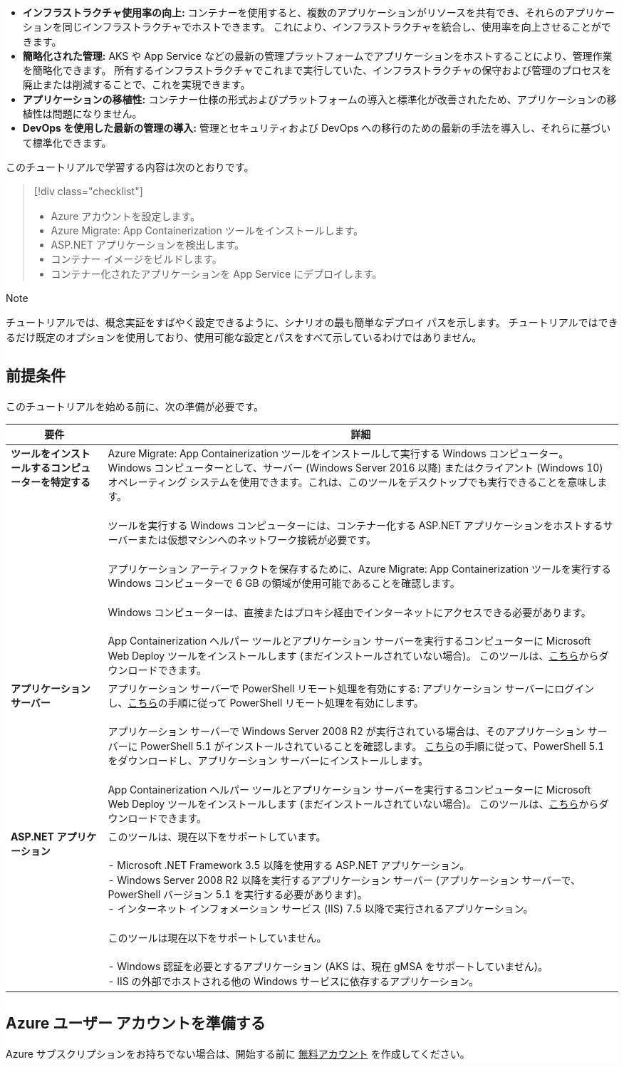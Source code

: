 - **インフラストラクチャ使用率の向上:** コンテナーを使用すると、複数のアプリケーションがリソースを共有でき、それらのアプリケーションを同じインフラストラクチャでホストできます。 これにより、インフラストラクチャを統合し、使用率を向上させることができます。
- **簡略化された管理:** AKS や App Service などの最新の管理プラットフォームでアプリケーションをホストすることにより、管理作業を簡略化できます。 所有するインフラストラクチャでこれまで実行していた、インフラストラクチャの保守および管理のプロセスを廃止または削減することで、これを実現できます。
- **アプリケーションの移植性:** コンテナー仕様の形式およびプラットフォームの導入と標準化が改善されたため、アプリケーションの移植性は問題になりません。
- **DevOps を使用した最新の管理の導入:** 管理とセキュリティおよび DevOps への移行のための最新の手法を導入し、それらに基づいて標準化できます。


このチュートリアルで学習する内容は次のとおりです。

> [!div class="checklist"]
> * Azure アカウントを設定します。
> * Azure Migrate: App Containerization ツールをインストールします。
> * ASP.NET アプリケーションを検出します。
> * コンテナー イメージをビルドします。
> * コンテナー化されたアプリケーションを App Service にデプロイします。

> [!NOTE]
> チュートリアルでは、概念実証をすばやく設定できるように、シナリオの最も簡単なデプロイ パスを示します。 チュートリアルではできるだけ既定のオプションを使用しており、使用可能な設定とパスをすべて示しているわけではありません。

## <a name="prerequisites"></a>前提条件

このチュートリアルを始める前に、次の準備が必要です。

**要件** | **詳細**
--- | ---
**ツールをインストールするコンピューターを特定する** | Azure Migrate: App Containerization ツールをインストールして実行する Windows コンピューター。 Windows コンピューターとして、サーバー (Windows Server 2016 以降) またはクライアント (Windows 10) オペレーティング システムを使用できます。これは、このツールをデスクトップでも実行できることを意味します。 <br/><br/> ツールを実行する Windows コンピューターには、コンテナー化する ASP.NET アプリケーションをホストするサーバーまたは仮想マシンへのネットワーク接続が必要です。<br/><br/> アプリケーション アーティファクトを保存するために、Azure Migrate: App Containerization ツールを実行する Windows コンピューターで 6 GB の領域が使用可能であることを確認します。 <br/><br/> Windows コンピューターは、直接またはプロキシ経由でインターネットにアクセスできる必要があります。 <br/> <br/>App Containerization ヘルパー ツールとアプリケーション サーバーを実行するコンピューターに Microsoft Web Deploy ツールをインストールします (まだインストールされていない場合)。 このツールは、[こちら](https://aka.ms/webdeploy3.6)からダウンロードできます。
**アプリケーション サーバー** | アプリケーション サーバーで PowerShell リモート処理を有効にする: アプリケーション サーバーにログインし、[こちら](/powershell/module/microsoft.powershell.core/enable-psremoting)の手順に従って PowerShell リモート処理を有効にします。 <br/><br/> アプリケーション サーバーで Windows Server 2008 R2 が実行されている場合は、そのアプリケーション サーバーに PowerShell 5.1 がインストールされていることを確認します。 [こちら](/powershell/scripting/windows-powershell/wmf/setup/install-configure)の手順に従って、PowerShell 5.1 をダウンロードし、アプリケーション サーバーにインストールします。 <br/><br/> App Containerization ヘルパー ツールとアプリケーション サーバーを実行するコンピューターに Microsoft Web Deploy ツールをインストールします (まだインストールされていない場合)。 このツールは、[こちら](https://aka.ms/webdeploy3.6)からダウンロードできます。
**ASP.NET アプリケーション** | このツールは、現在以下をサポートしています。 <br/><br/> - Microsoft .NET Framework 3.5 以降を使用する ASP.NET アプリケーション。<br/> - Windows Server 2008 R2 以降を実行するアプリケーション サーバー (アプリケーション サーバーで、PowerShell バージョン 5.1 を実行する必要があります)。 <br/> - インターネット インフォメーション サービス (IIS) 7.5 以降で実行されるアプリケーション。 <br/><br/> このツールは現在以下をサポートしていません。 <br/><br/> - Windows 認証を必要とするアプリケーション (AKS は、現在 gMSA をサポートしていません)。 <br/> - IIS の外部でホストされる他の Windows サービスに依存するアプリケーション。


## <a name="prepare-an-azure-user-account"></a>Azure ユーザー アカウントを準備する

Azure サブスクリプションをお持ちでない場合は、開始する前に [無料アカウント](https://azure.microsoft.com/pricing/free-trial/) を作成してください。
